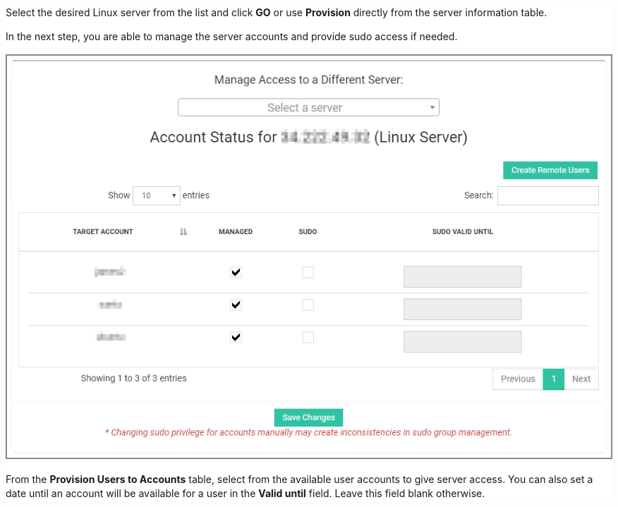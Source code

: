 Select the desired Linux server from the list and click __GO__ or use __Provision__ directly from the server information table.  

In the next step, you are able to manage the server accounts and provide sudo access if needed.

![acct status](images/acct-status.png "Account status")

From the __Provision Users to Accounts__ table, select from the available user accounts to give server access. You can also set a date until an account will be available for a user in the __Valid until__ field. Leave this field blank otherwise. 
